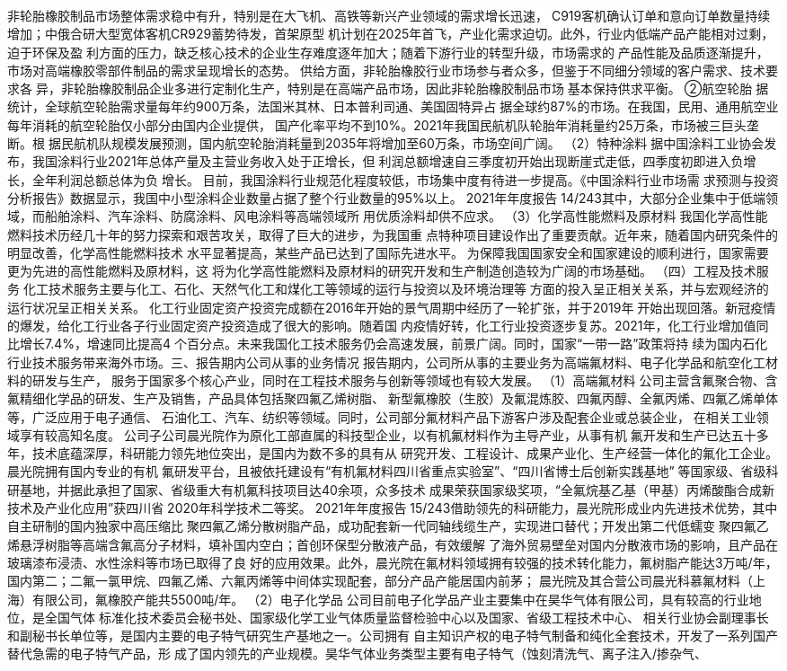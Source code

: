 非轮胎橡胶制品市场整体需求稳中有升，特别是在大飞机、高铁等新兴产业领域的需求增长迅速，
C919客机确认订单和意向订单数量持续增加；中俄合研大型宽体客机CR929蓄势待发，首架原型
机计划在2025年首飞，产业化需求迫切。此外，行业内低端产品产能相对过剩，迫于环保及盈
利方面的压力，缺乏核心技术的企业生存难度逐年加大；随着下游行业的转型升级，市场需求的
产品性能及品质逐渐提升，市场对高端橡胶零部件制品的需求呈现增长的态势。
供给方面，非轮胎橡胶行业市场参与者众多，但鉴于不同细分领域的客户需求、技术要求各
异，非轮胎橡胶制品企业多进行定制化生产，特别是在高端产品市场，因此非轮胎橡胶制品市场
基本保持供求平衡。
②航空轮胎
据统计，全球航空轮胎需求量每年约900万条，法国米其林、日本普利司通、美国固特异占
据全球约87%的市场。在我国，民用、通用航空业每年消耗的航空轮胎仅小部分由国内企业提供，
国产化率平均不到10%。2021年我国民航机队轮胎年消耗量约25万条，市场被三巨头垄断。根
据民航机队规模发展预测，国内航空轮胎消耗量到2035年将增加至60万条，市场空间广阔。
（2）特种涂料
据中国涂料工业协会发布，我国涂料行业2021年总体产量及主营业务收入处于正增长，但
利润总额增速自三季度初开始出现断崖式走低，四季度初即进入负增长，全年利润总额总体为负
增长。
目前，我国涂料行业规范化程度较低，市场集中度有待进一步提高。《中国涂料行业市场需
求预测与投资分析报告》数据显示，我国中小型涂料企业数量占据了整个行业数量的95%以上。
2021年年度报告
14/243其中，大部分企业集中于低端领域，而船舶涂料、汽车涂料、防腐涂料、风电涂料等高端领域所
用优质涂料却供不应求。
（3）化学高性能燃料及原材料
我国化学高性能燃料技术历经几十年的努力探索和艰苦攻关，取得了巨大的进步，为我国重
点特种项目建设作出了重要贡献。近年来，随着国内研究条件的明显改善，化学高性能燃料技术
水平显著提高，某些产品已达到了国际先进水平。
为保障我国国家安全和国家建设的顺利进行，国家需要更为先进的高性能燃料及原材料，这
将为化学高性能燃料及原材料的研究开发和生产制造创造较为广阔的市场基础。
（四）工程及技术服务
化工技术服务主要与化工、石化、天然气化工和煤化工等领域的运行与投资以及环境治理等
方面的投入呈正相关关系，并与宏观经济的运行状况呈正相关关系。
化工行业固定资产投资完成额在2016年开始的景气周期中经历了一轮扩张，并于2019年
开始出现回落。新冠疫情的爆发，给化工行业各子行业固定资产投资造成了很大的影响。随着国
内疫情好转，化工行业投资逐步复苏。2021年，化工行业增加值同比增长7.4%，增速同比提高4
个百分点。未来我国化工技术服务仍会高速发展，前景广阔。同时，国家“一带一路”政策将持
续为国内石化行业技术服务带来海外市场。三、报告期内公司从事的业务情况
报告期内，公司所从事的主要业务为高端氟材料、电子化学品和航空化工材料的研发与生产，
服务于国家多个核心产业，同时在工程技术服务与创新等领域也有较大发展。
（1）高端氟材料
公司主营含氟聚合物、含氟精细化学品的研发、生产及销售，产品具体包括聚四氟乙烯树脂、
新型氟橡胶（生胶）及氟混炼胶、四氟丙醇、全氟丙烯、四氟乙烯单体等，广泛应用于电子通信、
石油化工、汽车、纺织等领域。同时，公司部分氟材料产品下游客户涉及配套企业或总装企业，
在相关工业领域享有较高知名度。
公司子公司晨光院作为原化工部直属的科技型企业，以有机氟材料作为主导产业，从事有机
氟开发和生产已达五十多年，技术底蕴深厚，科研能力领先地位突出，是国内为数不多的具有从
研究开发、工程设计、成果产业化、生产经营一体化的氟化工企业。晨光院拥有国内专业的有机
氟研发平台，且被依托建设有“有机氟材料四川省重点实验室”、“四川省博士后创新实践基地”
等国家级、省级科研基地，并据此承担了国家、省级重大有机氟科技项目达40余项，众多技术
成果荣获国家级奖项，“全氟烷基乙基（甲基）丙烯酸酯合成新技术及产业化应用”获四川省
2020年科学技术二等奖。
2021年年度报告
15/243借助领先的科研能力，晨光院形成业内先进技术优势，其中自主研制的国内独家中高压缩比
聚四氟乙烯分散树脂产品，成功配套新一代同轴线缆生产，实现进口替代；开发出第二代低蠕变
聚四氟乙烯悬浮树脂等高端含氟高分子材料，填补国内空白；首创环保型分散液产品，有效缓解
了海外贸易壁垒对国内分散液市场的影响，且产品在玻璃漆布浸渍、水性涂料等市场已取得了良
好的应用效果。此外，晨光院在氟材料领域拥有较强的技术转化能力，氟树脂产能达3万吨/年，
国内第二；二氟一氯甲烷、四氟乙烯、六氟丙烯等中间体实现配套，部分产品产能居国内前茅；
晨光院及其合营公司晨光科慕氟材料（上海）有限公司，氟橡胶产能共5500吨/年。
（2）电子化学品
公司目前电子化学品产业主要集中在昊华气体有限公司，具有较高的行业地位，是全国气体
标准化技术委员会秘书处、国家级化学工业气体质量监督检验中心以及国家、省级工程技术中心、
相关行业协会副理事长和副秘书长单位等，是国内主要的电子特气研究生产基地之一。公司拥有
自主知识产权的电子特气制备和纯化全套技术，开发了一系列国产替代急需的电子特气产品，形
成了国内领先的产业规模。昊华气体业务类型主要有电子特气（蚀刻清洗气、离子注入/掺杂气、